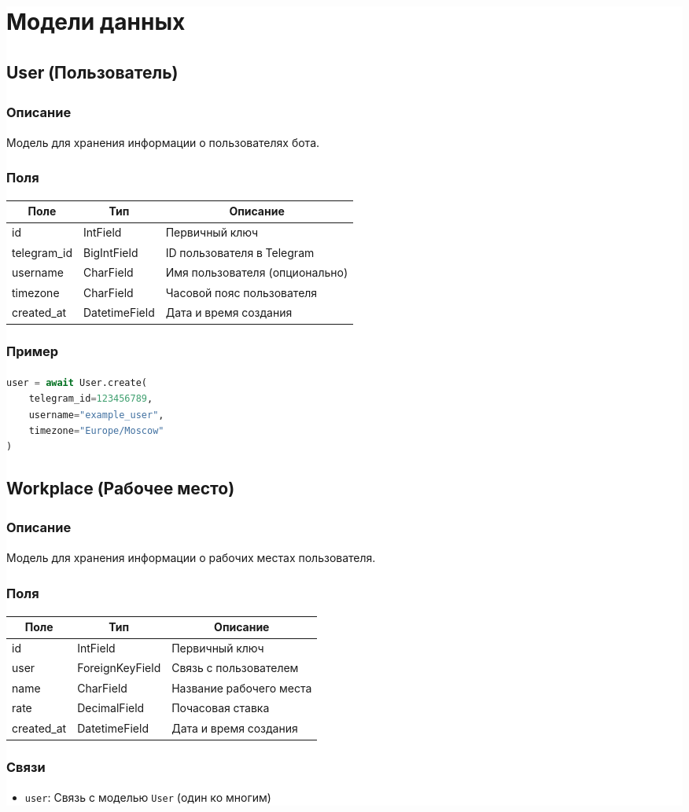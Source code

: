 # Модели данных

## User (Пользователь)

### Описание
Модель для хранения информации о пользователях бота.

### Поля
| Поле | Тип | Описание |
|------|-----|----------|
| id | IntField | Первичный ключ |
| telegram_id | BigIntField | ID пользователя в Telegram |
| username | CharField | Имя пользователя (опционально) |
| timezone | CharField | Часовой пояс пользователя |
| created_at | DatetimeField | Дата и время создания |

### Пример
```python
user = await User.create(
    telegram_id=123456789,
    username="example_user",
    timezone="Europe/Moscow"
)
```

## Workplace (Рабочее место)

### Описание
Модель для хранения информации о рабочих местах пользователя.

### Поля
| Поле | Тип | Описание |
|------|-----|----------|
| id | IntField | Первичный ключ |
| user | ForeignKeyField | Связь с пользователем |
| name | CharField | Название рабочего места |
| rate | DecimalField | Почасовая ставка |
| created_at | DatetimeField | Дата и время создания |

### Связи
- `user`: Связь с моделью `User` (один ко многим)

